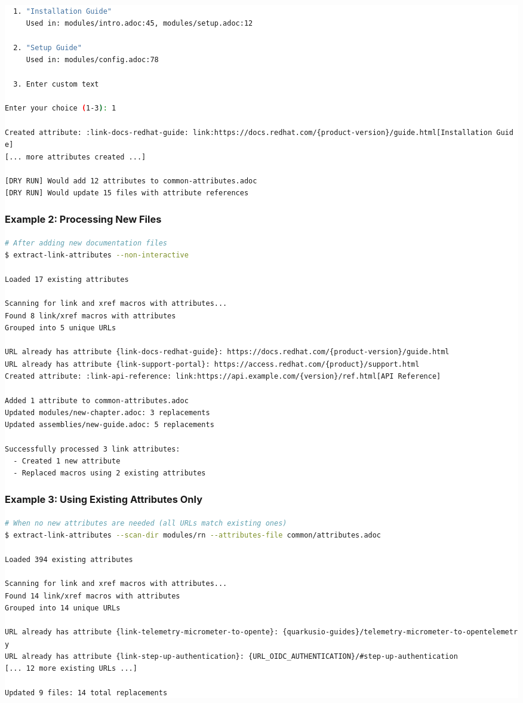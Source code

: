 ```bash
  1. "Installation Guide"
     Used in: modules/intro.adoc:45, modules/setup.adoc:12

  2. "Setup Guide"
     Used in: modules/config.adoc:78

  3. Enter custom text

Enter your choice (1-3): 1

Created attribute: :link-docs-redhat-guide: link:https://docs.redhat.com/{product-version}/guide.html[Installation Guide]
[... more attributes created ...]

[DRY RUN] Would add 12 attributes to common-attributes.adoc
[DRY RUN] Would update 15 files with attribute references
```

### Example 2: Processing New Files

```bash
# After adding new documentation files
$ extract-link-attributes --non-interactive

Loaded 17 existing attributes

Scanning for link and xref macros with attributes...
Found 8 link/xref macros with attributes
Grouped into 5 unique URLs

URL already has attribute {link-docs-redhat-guide}: https://docs.redhat.com/{product-version}/guide.html
URL already has attribute {link-support-portal}: https://access.redhat.com/{product}/support.html
Created attribute: :link-api-reference: link:https://api.example.com/{version}/ref.html[API Reference]

Added 1 attribute to common-attributes.adoc
Updated modules/new-chapter.adoc: 3 replacements
Updated assemblies/new-guide.adoc: 5 replacements

Successfully processed 3 link attributes:
  - Created 1 new attribute
  - Replaced macros using 2 existing attributes
```

### Example 3: Using Existing Attributes Only

```bash
# When no new attributes are needed (all URLs match existing ones)
$ extract-link-attributes --scan-dir modules/rn --attributes-file common/attributes.adoc

Loaded 394 existing attributes

Scanning for link and xref macros with attributes...
Found 14 link/xref macros with attributes
Grouped into 14 unique URLs

URL already has attribute {link-telemetry-micrometer-to-opente}: {quarkusio-guides}/telemetry-micrometer-to-opentelemetry
URL already has attribute {link-step-up-authentication}: {URL_OIDC_AUTHENTICATION}/#step-up-authentication
[... 12 more existing URLs ...]

Updated 9 files: 14 total replacements
```